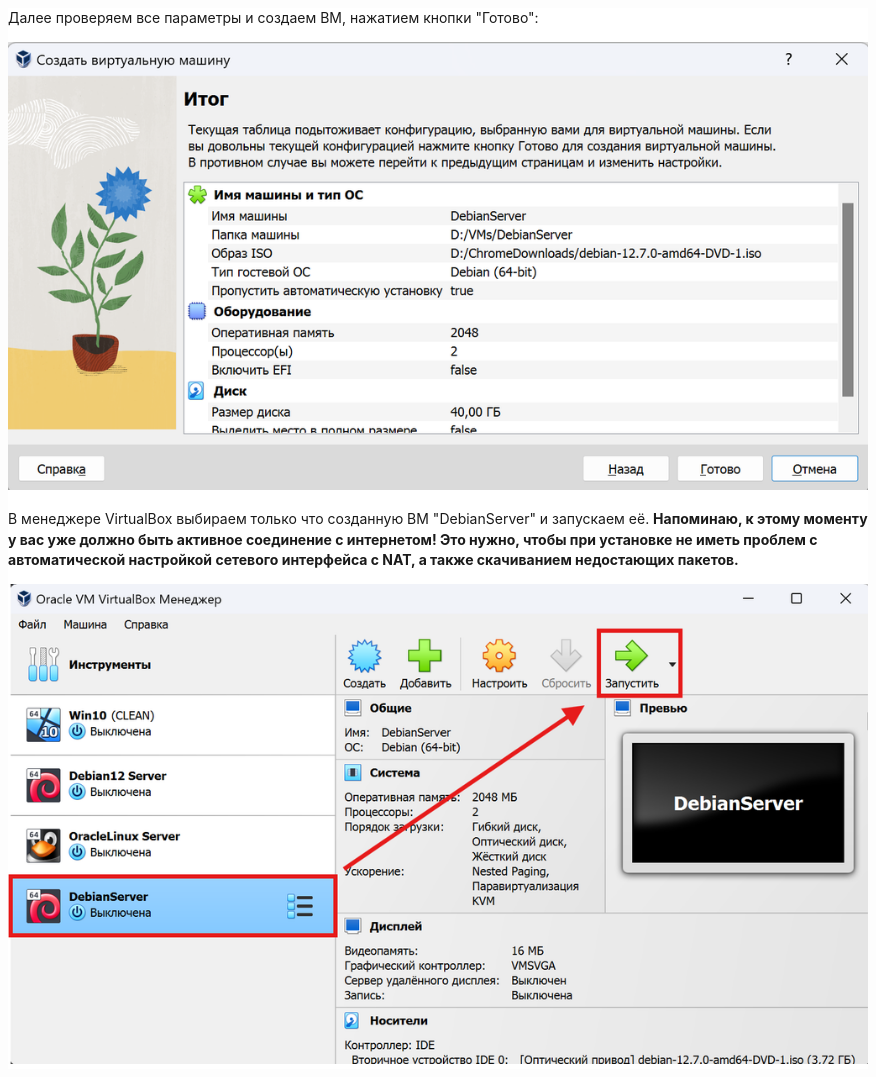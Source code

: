 Далее проверяем все параметры и создаем ВМ, нажатием кнопки "Готово":

![Создание ВМ](Images/Lab-0-7.png)

В менеджере VirtualBox выбираем только что созданную ВМ "DebianServer" и запускаем её. **Напоминаю, к этому моменту у вас уже должно быть активное соединение с интернетом! Это нужно, чтобы при установке не иметь проблем с автоматической настройкой сетевого интерфейса с NAT, а также скачиванием недостающих пакетов.**

![Установка ВМ](Images/Lab-0-8.png)
